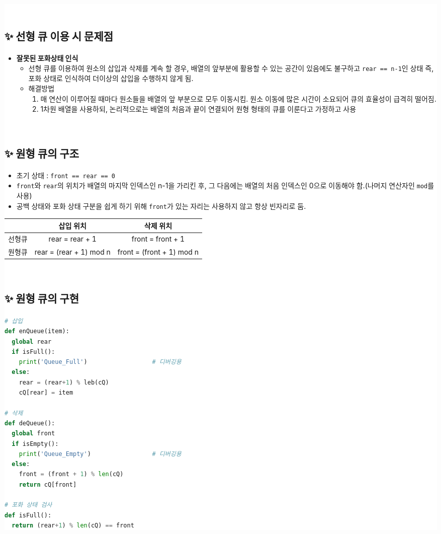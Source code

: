 ```python
```

<br/>

## ✨ 선형 큐 이용 시 문제점

- **잘못된 포화상태 인식**
    - 선형 큐를 이용하여 원소의 삽입과 삭제를 계속 할 경우, 배열의 앞부분에 활용할 수 있는 공간이 있음에도 불구하고
        `rear == n-1`인 상태 즉, 포화 상태로 인식하여 더이상의 삽입을 수행하지 않게 됨.
    - 해결방법
        1. 매 연산이 이루어질 때마다 원소들을 배열의 앞 부분으로 모두 이동시킴.
            원소 이동에 많은 시간이 소요되어 큐의 효율성이 급격히 떨어짐.
        2. 1차원 배열을 사용하되, 논리적으로는 배열의 처음과 끝이 연결되어 원형 형태의 큐를 이룬다고 가정하고 사용

<br/>

## ✨ 원형 큐의 구조

- 초기 상태 : `front == rear == 0`
- `front`와 `rear`의 위치가 배열의 마지막 인덱스인 n-1을 가리킨 후, 그 다음에는 배열의 처음 인덱스인 0으로 이동해야 함.(나머지 연산자인 `mod`를 사용)
- 공백 상태와 포화 상태 구분을 쉽게 하기 위해 `front`가 있는 자리는 사용하지 않고 항상 빈자리로 둠.

|        |        삽입 위치        |         삭제 위치         |
| :----: | :---------------------: | :-----------------------: |
| 선형큐 |     rear = rear + 1     |     front = front + 1     |
| 원형큐 | rear = (rear + 1) mod n | front = (front + 1) mod n |

<br/>

## ✨ 원형 큐의 구현

```python
# 삽입
def enQueue(item):
  global rear
  if isFull():
    print('Queue_Full')                  # 디버깅용
  else:
    rear = (rear+1) % leb(cQ)
    cQ[rear] = item

# 삭제
def deQueue():
  global front
  if isEmpty():
    print('Queue_Empty')                 # 디버깅용
  else:
    front = (front + 1) % len(cQ)
    return cQ[front]

# 포화 상태 검사
def isFull():
  return (rear+1) % len(cQ) == front
```
